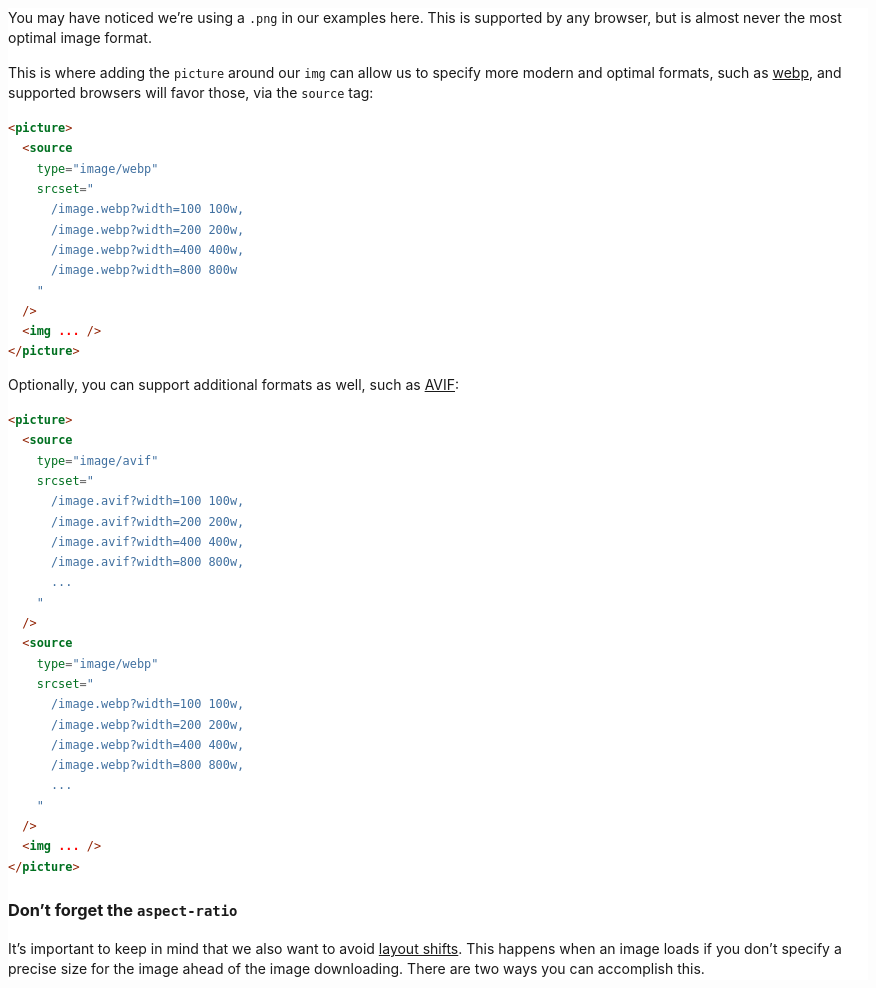 You may have noticed we’re using a `.png` in our examples here. This is supported by any browser, but is almost never the most optimal image format.

This is where adding the `picture` around our `img` can allow us to specify more modern and optimal formats, such as [webp](https://developers.google.com/speed/webp), and supported browsers will favor those, via the `source` tag:

```html
<picture>
  <source
    type="image/webp"
    srcset="
      /image.webp?width=100 100w,
      /image.webp?width=200 200w,
      /image.webp?width=400 400w,
      /image.webp?width=800 800w
    "
  />
  <img ... />
</picture>
```

Optionally, you can support additional formats as well, such as [AVIF](https://en.wikipedia.org/wiki/AVIF):

```html
<picture>
  <source
    type="image/avif"
    srcset="
      /image.avif?width=100 100w,
      /image.avif?width=200 200w,
      /image.avif?width=400 400w,
      /image.avif?width=800 800w,
      ...
    "
  />
  <source
    type="image/webp"
    srcset="
      /image.webp?width=100 100w,
      /image.webp?width=200 200w,
      /image.webp?width=400 400w,
      /image.webp?width=800 800w,
      ...
    "
  />
  <img ... />
</picture>
```

### Don’t forget the `aspect-ratio`

It’s important to keep in mind that we also want to avoid [layout shifts](https://web.dev/cls/). This happens when an image loads if you don’t specify a precise size for the image ahead of the image downloading. There are two ways you can accomplish this.
